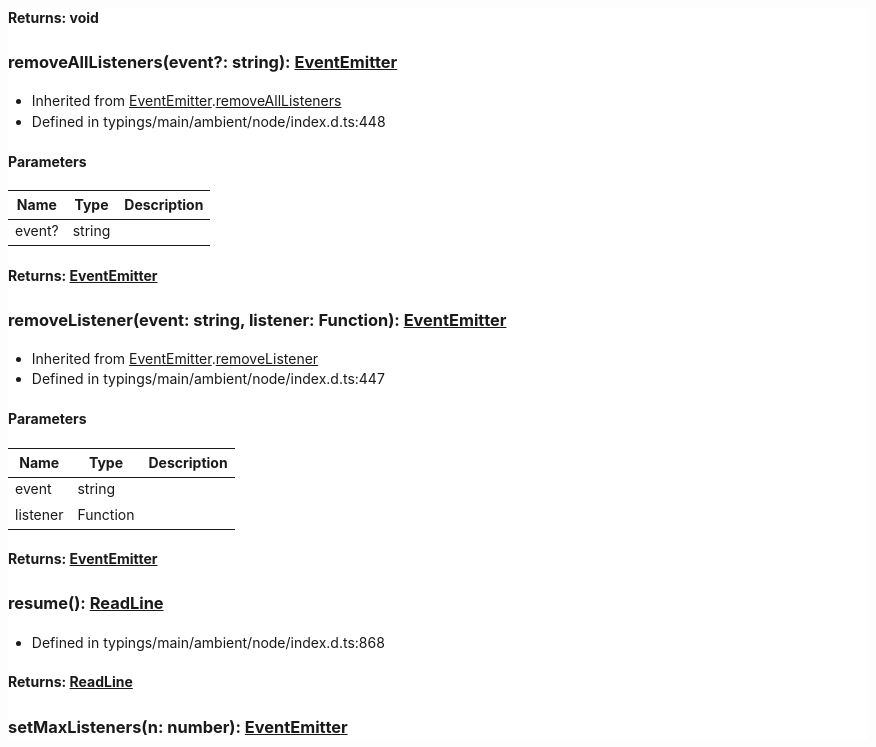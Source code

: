 #### Returns: void

### removeAllListeners(event?: string): [EventEmitter](../classes/_typings_main_ambient_node_index_d_._events_.eventemitter.md)
  
* Inherited from [EventEmitter](../classes/_typings_main_ambient_node_index_d_._events_.eventemitter.md).[removeAllListeners](../classes/_typings_main_ambient_node_index_d_._events_.eventemitter.md#removealllisteners)
* Defined in typings/main/ambient/node/index.d.ts:448


#### Parameters

| Name | Type | Description |
| ---- | ---- | ---- |
| event? | string|  |

#### Returns: [EventEmitter](../classes/_typings_main_ambient_node_index_d_._events_.eventemitter.md)

### removeListener(event: string, listener: Function): [EventEmitter](../classes/_typings_main_ambient_node_index_d_._events_.eventemitter.md)
  
* Inherited from [EventEmitter](../classes/_typings_main_ambient_node_index_d_._events_.eventemitter.md).[removeListener](../classes/_typings_main_ambient_node_index_d_._events_.eventemitter.md#removelistener)
* Defined in typings/main/ambient/node/index.d.ts:447


#### Parameters

| Name | Type | Description |
| ---- | ---- | ---- |
| event | string|  |
| listener | Function|  |

#### Returns: [EventEmitter](../classes/_typings_main_ambient_node_index_d_._events_.eventemitter.md)

### resume(): [ReadLine](_typings_main_ambient_node_index_d_._readline_.readline.md)
  
* Defined in typings/main/ambient/node/index.d.ts:868

#### Returns: [ReadLine](_typings_main_ambient_node_index_d_._readline_.readline.md)

### setMaxListeners(n: number): [EventEmitter](../classes/_typings_main_ambient_node_index_d_._events_.eventemitter.md)
  